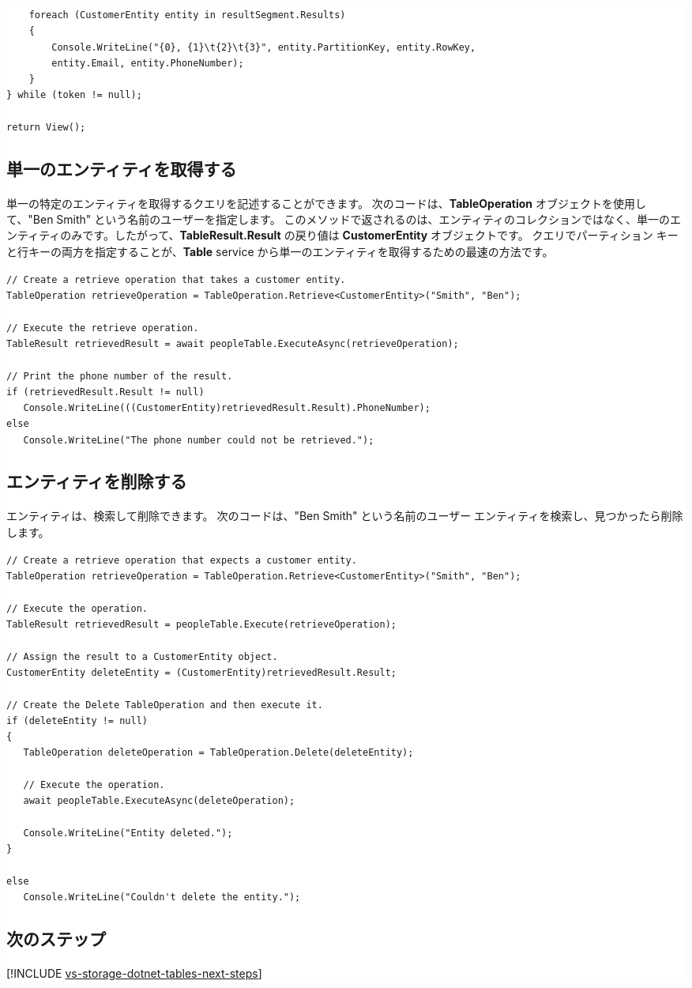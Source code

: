         foreach (CustomerEntity entity in resultSegment.Results)
        {
            Console.WriteLine("{0}, {1}\t{2}\t{3}", entity.PartitionKey, entity.RowKey,
            entity.Email, entity.PhoneNumber);
        }
    } while (token != null);

    return View();


## <a name="get-a-single-entity"></a>単一のエンティティを取得する
単一の特定のエンティティを取得するクエリを記述することができます。 次のコードは、**TableOperation** オブジェクトを使用して、"Ben Smith" という名前のユーザーを指定します。 このメソッドで返されるのは、エンティティのコレクションではなく、単一のエンティティのみです。したがって、**TableResult.Result** の戻り値は **CustomerEntity** オブジェクトです。 クエリでパーティション キーと行キーの両方を指定することが、**Table** service から単一のエンティティを取得するための最速の方法です。

    // Create a retrieve operation that takes a customer entity.
    TableOperation retrieveOperation = TableOperation.Retrieve<CustomerEntity>("Smith", "Ben");

    // Execute the retrieve operation.
    TableResult retrievedResult = await peopleTable.ExecuteAsync(retrieveOperation);

    // Print the phone number of the result.
    if (retrievedResult.Result != null)
       Console.WriteLine(((CustomerEntity)retrievedResult.Result).PhoneNumber);
    else
       Console.WriteLine("The phone number could not be retrieved.");

## <a name="delete-an-entity"></a>エンティティを削除する
エンティティは、検索して削除できます。 次のコードは、"Ben Smith" という名前のユーザー エンティティを検索し、見つかったら削除します。

    // Create a retrieve operation that expects a customer entity.
    TableOperation retrieveOperation = TableOperation.Retrieve<CustomerEntity>("Smith", "Ben");

    // Execute the operation.
    TableResult retrievedResult = peopleTable.Execute(retrieveOperation);

    // Assign the result to a CustomerEntity object.
    CustomerEntity deleteEntity = (CustomerEntity)retrievedResult.Result;

    // Create the Delete TableOperation and then execute it.
    if (deleteEntity != null)
    {
       TableOperation deleteOperation = TableOperation.Delete(deleteEntity);

       // Execute the operation.
       await peopleTable.ExecuteAsync(deleteOperation);

       Console.WriteLine("Entity deleted.");
    }

    else
       Console.WriteLine("Couldn't delete the entity.");

## <a name="next-steps"></a>次のステップ
[!INCLUDE [vs-storage-dotnet-tables-next-steps](../../includes/vs-storage-dotnet-tables-next-steps.md)]

